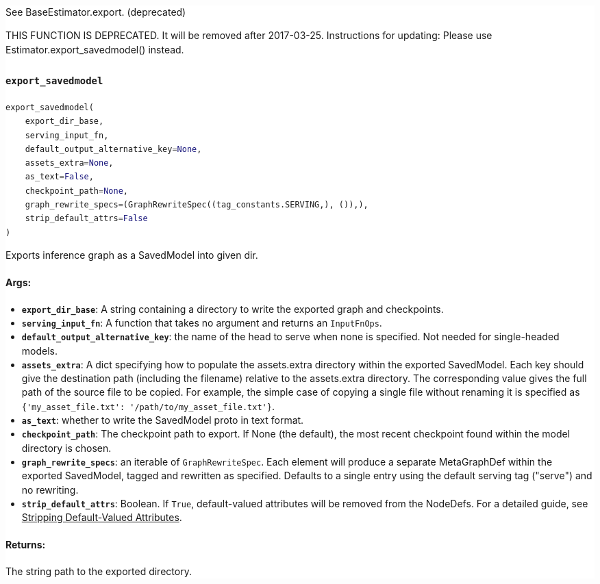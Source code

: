See BaseEstimator.export. (deprecated)

THIS FUNCTION IS DEPRECATED. It will be removed after 2017-03-25.
Instructions for updating:
Please use Estimator.export_savedmodel() instead.

<h3 id="export_savedmodel"><code>export_savedmodel</code></h3>

``` python
export_savedmodel(
    export_dir_base,
    serving_input_fn,
    default_output_alternative_key=None,
    assets_extra=None,
    as_text=False,
    checkpoint_path=None,
    graph_rewrite_specs=(GraphRewriteSpec((tag_constants.SERVING,), ()),),
    strip_default_attrs=False
)
```

Exports inference graph as a SavedModel into given dir.

#### Args:

* <b>`export_dir_base`</b>: A string containing a directory to write the exported
    graph and checkpoints.
* <b>`serving_input_fn`</b>: A function that takes no argument and
    returns an `InputFnOps`.
* <b>`default_output_alternative_key`</b>: the name of the head to serve when none is
    specified.  Not needed for single-headed models.
* <b>`assets_extra`</b>: A dict specifying how to populate the assets.extra directory
    within the exported SavedModel.  Each key should give the destination
    path (including the filename) relative to the assets.extra directory.
    The corresponding value gives the full path of the source file to be
    copied.  For example, the simple case of copying a single file without
    renaming it is specified as
    `{'my_asset_file.txt': '/path/to/my_asset_file.txt'}`.
* <b>`as_text`</b>: whether to write the SavedModel proto in text format.
* <b>`checkpoint_path`</b>: The checkpoint path to export.  If None (the default),
    the most recent checkpoint found within the model directory is chosen.
* <b>`graph_rewrite_specs`</b>: an iterable of `GraphRewriteSpec`.  Each element will
    produce a separate MetaGraphDef within the exported SavedModel, tagged
    and rewritten as specified.  Defaults to a single entry using the
    default serving tag ("serve") and no rewriting.
* <b>`strip_default_attrs`</b>: Boolean. If `True`, default-valued attributes will be
    removed from the NodeDefs. For a detailed guide, see
    [Stripping Default-Valued
      Attributes](https://github.com/tensorflow/tensorflow/blob/master/tensorflow/python/saved_model/README.md#stripping-default-valued-attributes).


#### Returns:

The string path to the exported directory.
